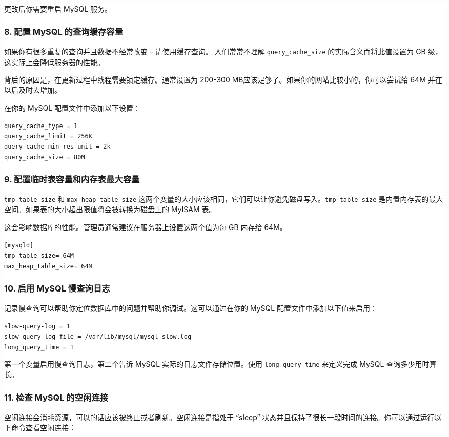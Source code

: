 更改后你需要重启 MySQL 服务。


### 8. 配置 MySQL 的查询缓存容量


如果你有很多重复的查询并且数据不经常改变 – 请使用缓存查询。 人们常常不理解 `query_cache_size` 的实际含义而将此值设置为 GB 级，这实际上会降低服务器的性能。


背后的原因是，在更新过程中线程需要锁定缓存。通常设置为 200-300 MB应该足够了。如果你的网站比较小的，你可以尝试给 64M 并在以后及时去增加。


在你的 MySQL 配置文件中添加以下设置：



```
query_cache_type = 1
query_cache_limit = 256K
query_cache_min_res_unit = 2k
query_cache_size = 80M

```

### 9. 配置临时表容量和内存表最大容量


`tmp_table_size` 和 `max_heap_table_size` 这两个变量的大小应该相同，它们可以让你避免磁盘写入。`tmp_table_size` 是内置内存表的最大空间。如果表的大小超出限值将会被转换为磁盘上的 MyISAM 表。


这会影响数据库的性能。管理员通常建议在服务器上设置这两个值为每 GB 内存给 64M。



```
[mysqld]
tmp_table_size= 64M
max_heap_table_size= 64M

```

### 10. 启用 MySQL 慢查询日志


记录慢查询可以帮助你定位数据库中的问题并帮助你调试。这可以通过在你的 MySQL 配置文件中添加以下值来启用：



```
slow-query-log = 1
slow-query-log-file = /var/lib/mysql/mysql-slow.log
long_query_time = 1

```

第一个变量启用慢查询日志，第二个告诉 MySQL 实际的日志文件存储位置。使用 `long_query_time` 来定义完成 MySQL 查询多少用时算长。


### 11. 检查 MySQL 的空闲连接


空闲连接会消耗资源，可以的话应该被终止或者刷新。空闲连接是指处于 “sleep” 状态并且保持了很长一段时间的连接。你可以通过运行以下命令查看空闲连接：
